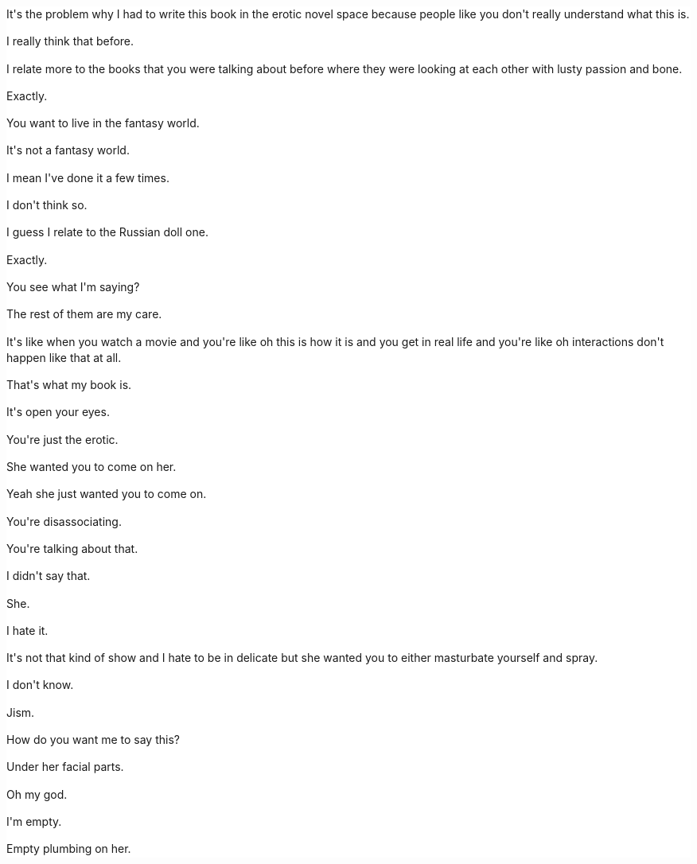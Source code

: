 It's the problem why I had to write this book in the erotic novel space because people like you don't really understand what this is.

I really think that before.

I relate more to the books that you were talking about before where they were looking at each other with lusty passion and bone.

Exactly.

You want to live in the fantasy world.

It's not a fantasy world.

I mean I've done it a few times.

I don't think so.

I guess I relate to the Russian doll one.

Exactly.

You see what I'm saying?

The rest of them are my care.

It's like when you watch a movie and you're like oh this is how it is and you get in real life and you're like oh interactions don't happen like that at all.

That's what my book is.

It's open your eyes.

You're just the erotic.

She wanted you to come on her.

Yeah she just wanted you to come on.

You're disassociating.

You're talking about that.

I didn't say that.

She.

I hate it.

It's not that kind of show and I hate to be in delicate but she wanted you to either masturbate yourself and spray.

I don't know.

Jism.

How do you want me to say this?

Under her facial parts.

Oh my god.

I'm empty.

Empty plumbing on her.

